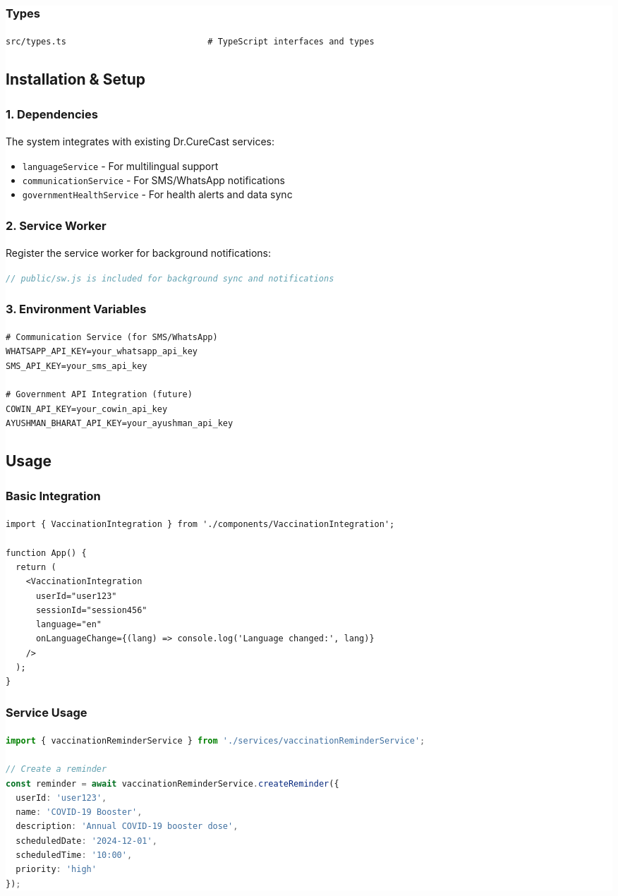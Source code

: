 ### Types
```
src/types.ts                            # TypeScript interfaces and types
```

## Installation & Setup

### 1. Dependencies
The system integrates with existing Dr.CureCast services:
- `languageService` - For multilingual support
- `communicationService` - For SMS/WhatsApp notifications
- `governmentHealthService` - For health alerts and data sync

### 2. Service Worker
Register the service worker for background notifications:
```javascript
// public/sw.js is included for background sync and notifications
```

### 3. Environment Variables
```env
# Communication Service (for SMS/WhatsApp)
WHATSAPP_API_KEY=your_whatsapp_api_key
SMS_API_KEY=your_sms_api_key

# Government API Integration (future)
COWIN_API_KEY=your_cowin_api_key
AYUSHMAN_BHARAT_API_KEY=your_ayushman_api_key
```

## Usage

### Basic Integration
```tsx
import { VaccinationIntegration } from './components/VaccinationIntegration';

function App() {
  return (
    <VaccinationIntegration
      userId="user123"
      sessionId="session456"
      language="en"
      onLanguageChange={(lang) => console.log('Language changed:', lang)}
    />
  );
}
```

### Service Usage
```typescript
import { vaccinationReminderService } from './services/vaccinationReminderService';

// Create a reminder
const reminder = await vaccinationReminderService.createReminder({
  userId: 'user123',
  name: 'COVID-19 Booster',
  description: 'Annual COVID-19 booster dose',
  scheduledDate: '2024-12-01',
  scheduledTime: '10:00',
  priority: 'high'
});

```